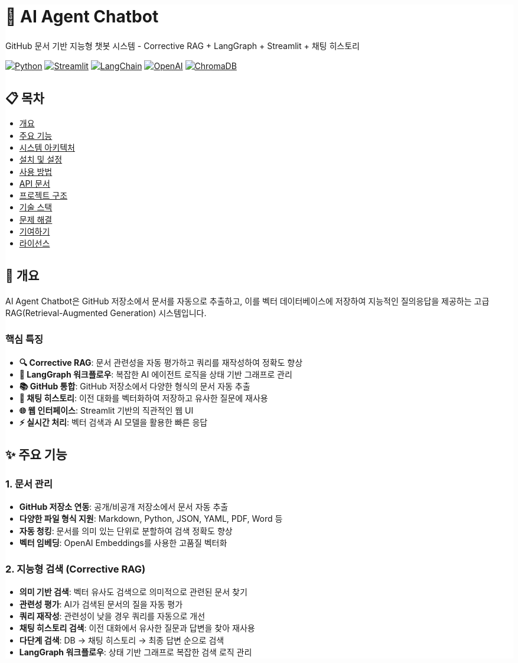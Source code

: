 # 🤖 AI Agent Chatbot

GitHub 문서 기반 지능형 챗봇 시스템 - Corrective RAG + LangGraph + Streamlit + 채팅 히스토리

[![Python](https://img.shields.io/badge/Python-3.8+-blue.svg)](https://python.org)
[![Streamlit](https://img.shields.io/badge/Streamlit-1.28+-red.svg)](https://streamlit.io)
[![LangChain](https://img.shields.io/badge/LangChain-0.1+-green.svg)](https://langchain.com)
[![OpenAI](https://img.shields.io/badge/OpenAI-GPT--4o--mini-orange.svg)](https://openai.com)
[![ChromaDB](https://img.shields.io/badge/ChromaDB-Vector%20DB-purple.svg)](https://chromadb.com)

## 📋 목차

- [개요](#개요)
- [주요 기능](#주요-기능)
- [시스템 아키텍처](#시스템-아키텍처)
- [설치 및 설정](#설치-및-설정)
- [사용 방법](#사용-방법)
- [API 문서](#api-문서)
- [프로젝트 구조](#프로젝트-구조)
- [기술 스택](#기술-스택)
- [문제 해결](#문제-해결)
- [기여하기](#기여하기)
- [라이선스](#라이선스)

## 🎯 개요

AI Agent Chatbot은 GitHub 저장소에서 문서를 자동으로 추출하고, 이를 벡터 데이터베이스에 저장하여 지능적인 질의응답을 제공하는 고급 RAG(Retrieval-Augmented Generation) 시스템입니다.

### 핵심 특징

- **🔍 Corrective RAG**: 문서 관련성을 자동 평가하고 쿼리를 재작성하여 정확도 향상
- **🔄 LangGraph 워크플로우**: 복잡한 AI 에이전트 로직을 상태 기반 그래프로 관리
- **📚 GitHub 통합**: GitHub 저장소에서 다양한 형식의 문서 자동 추출
- **💾 채팅 히스토리**: 이전 대화를 벡터화하여 저장하고 유사한 질문에 재사용
- **🌐 웹 인터페이스**: Streamlit 기반의 직관적인 웹 UI
- **⚡ 실시간 처리**: 벡터 검색과 AI 모델을 활용한 빠른 응답

## ✨ 주요 기능

### 1. 문서 관리
- **GitHub 저장소 연동**: 공개/비공개 저장소에서 문서 자동 추출
- **다양한 파일 형식 지원**: Markdown, Python, JSON, YAML, PDF, Word 등
- **자동 청킹**: 문서를 의미 있는 단위로 분할하여 검색 정확도 향상
- **벡터 임베딩**: OpenAI Embeddings를 사용한 고품질 벡터화

### 2. 지능형 검색 (Corrective RAG)
- **의미 기반 검색**: 벡터 유사도 검색으로 의미적으로 관련된 문서 찾기
- **관련성 평가**: AI가 검색된 문서의 질을 자동 평가
- **쿼리 재작성**: 관련성이 낮을 경우 쿼리를 자동으로 개선
- **채팅 히스토리 검색**: 이전 대화에서 유사한 질문과 답변을 찾아 재사용
- **다단계 검색**: DB → 채팅 히스토리 → 최종 답변 순으로 검색
- **LangGraph 워크플로우**: 상태 기반 그래프로 복잡한 검색 로직 관리
